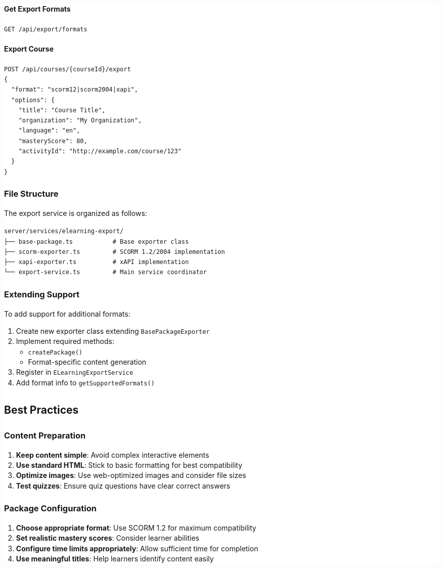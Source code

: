 #### Get Export Formats
```
GET /api/export/formats
```

#### Export Course
```
POST /api/courses/{courseId}/export
{
  "format": "scorm12|scorm2004|xapi",
  "options": {
    "title": "Course Title",
    "organization": "My Organization",
    "language": "en",
    "masteryScore": 80,
    "activityId": "http://example.com/course/123"
  }
}
```

### File Structure

The export service is organized as follows:

```
server/services/elearning-export/
├── base-package.ts           # Base exporter class
├── scorm-exporter.ts         # SCORM 1.2/2004 implementation
├── xapi-exporter.ts          # xAPI implementation
└── export-service.ts         # Main service coordinator
```

### Extending Support

To add support for additional formats:

1. Create new exporter class extending `BasePackageExporter`
2. Implement required methods:
   - `createPackage()`
   - Format-specific content generation
3. Register in `ELearningExportService`
4. Add format info to `getSupportedFormats()`

## Best Practices

### Content Preparation
1. **Keep content simple**: Avoid complex interactive elements
2. **Use standard HTML**: Stick to basic formatting for best compatibility
3. **Optimize images**: Use web-optimized images and consider file sizes
4. **Test quizzes**: Ensure quiz questions have clear correct answers

### Package Configuration
1. **Choose appropriate format**: Use SCORM 1.2 for maximum compatibility
2. **Set realistic mastery scores**: Consider learner abilities
3. **Configure time limits appropriately**: Allow sufficient time for completion
4. **Use meaningful titles**: Help learners identify content easily
